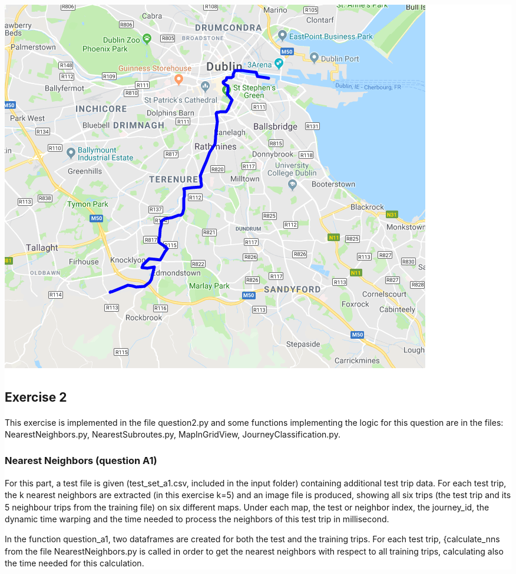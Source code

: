 ![fifth](./ProjectReport/images/questionC5.png)

## Exercise 2

This exercise is implemented in the file question2.py and some functions implementing the logic for this question are in the files: NearestNeighbors.py, NearestSubroutes.py, MapInGridView, JourneyClassification.py.

### Nearest Neighbors (question A1)

For this part, a test file is given (test\_set\_a1.csv, included in the input folder) containing additional test trip data. For each test trip, the k nearest neighbors are extracted (in this exercise k=5) and an image file is produced, showing all six trips (the test trip and its 5 neighbour trips from the training file) on six different maps. Under each map, the test or neighbor index, the journey\_id, the dynamic time warping and the time needed to process the neighbors of this test trip in millisecond.

In the function question\_a1, two dataframes are created for both the test and the training trips. For each test trip, {calculate\_nns from the file NearestNeighbors.py is called in order to get the nearest neighbors with respect to all training trips, calculating also the time needed for this calculation.

